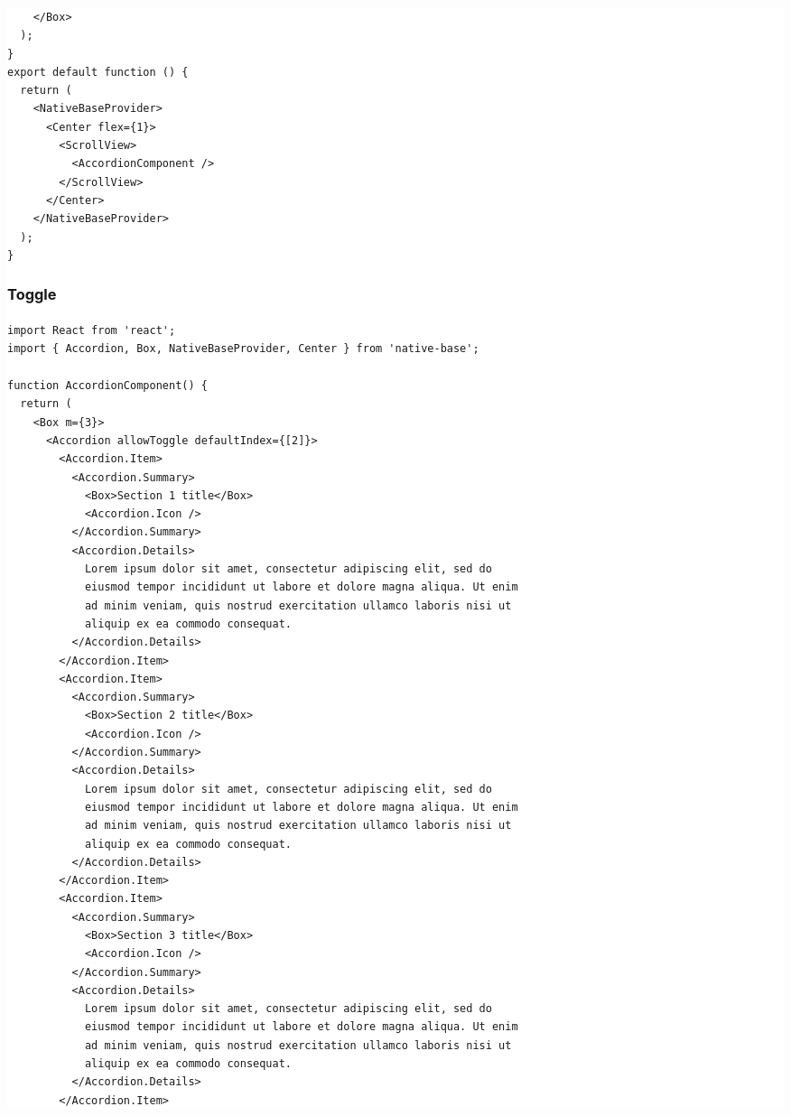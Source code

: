 ```SnackPlayer name=DefaultIndex
    </Box>
  );
}
export default function () {
  return (
    <NativeBaseProvider>
      <Center flex={1}>
        <ScrollView>
          <AccordionComponent />
        </ScrollView>
      </Center>
    </NativeBaseProvider>
  );
}

```

### Toggle

```SnackPlayer name=Toggle
import React from 'react';
import { Accordion, Box, NativeBaseProvider, Center } from 'native-base';

function AccordionComponent() {
  return (
    <Box m={3}>
      <Accordion allowToggle defaultIndex={[2]}>
        <Accordion.Item>
          <Accordion.Summary>
            <Box>Section 1 title</Box>
            <Accordion.Icon />
          </Accordion.Summary>
          <Accordion.Details>
            Lorem ipsum dolor sit amet, consectetur adipiscing elit, sed do
            eiusmod tempor incididunt ut labore et dolore magna aliqua. Ut enim
            ad minim veniam, quis nostrud exercitation ullamco laboris nisi ut
            aliquip ex ea commodo consequat.
          </Accordion.Details>
        </Accordion.Item>
        <Accordion.Item>
          <Accordion.Summary>
            <Box>Section 2 title</Box>
            <Accordion.Icon />
          </Accordion.Summary>
          <Accordion.Details>
            Lorem ipsum dolor sit amet, consectetur adipiscing elit, sed do
            eiusmod tempor incididunt ut labore et dolore magna aliqua. Ut enim
            ad minim veniam, quis nostrud exercitation ullamco laboris nisi ut
            aliquip ex ea commodo consequat.
          </Accordion.Details>
        </Accordion.Item>
        <Accordion.Item>
          <Accordion.Summary>
            <Box>Section 3 title</Box>
            <Accordion.Icon />
          </Accordion.Summary>
          <Accordion.Details>
            Lorem ipsum dolor sit amet, consectetur adipiscing elit, sed do
            eiusmod tempor incididunt ut labore et dolore magna aliqua. Ut enim
            ad minim veniam, quis nostrud exercitation ullamco laboris nisi ut
            aliquip ex ea commodo consequat.
          </Accordion.Details>
        </Accordion.Item>
```